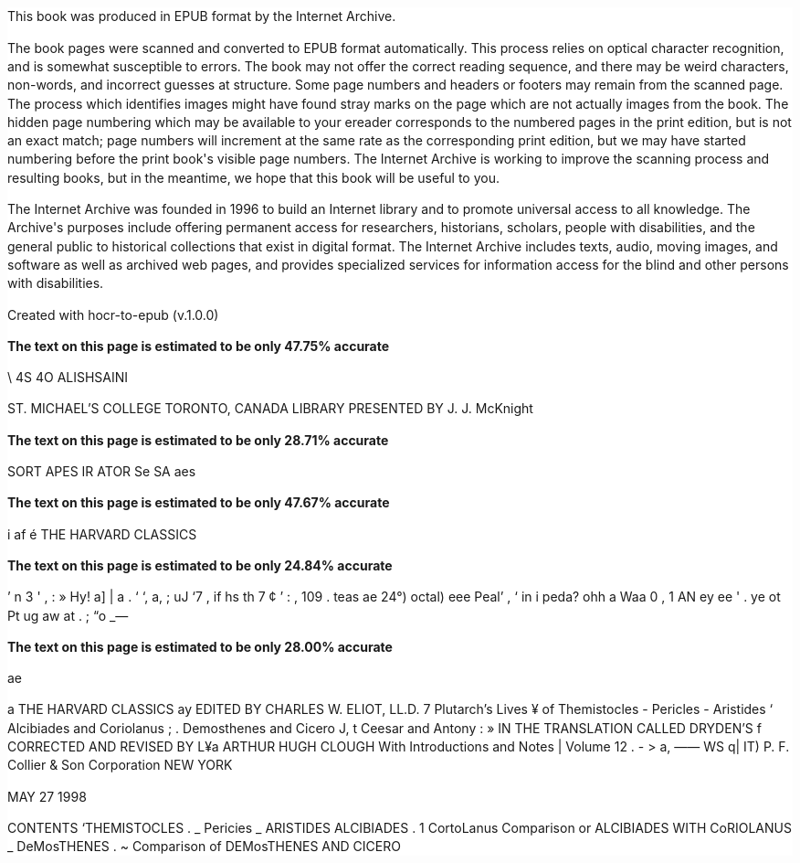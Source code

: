 ##

This book was produced in EPUB format by the Internet Archive.

The book pages were scanned and converted to EPUB format automatically. This process relies on optical character recognition, and is somewhat susceptible to errors. The book may not offer the correct reading sequence, and there may be weird characters, non-words, and incorrect guesses at structure. Some page numbers and headers or footers may remain from the scanned page. The process which identifies images might have found stray marks on the page which are not actually images from the book. The hidden page numbering which may be available to your ereader corresponds to the numbered pages in the print edition, but is not an exact match; page numbers will increment at the same rate as the corresponding print edition, but we may have started numbering before the print book's visible page numbers. The Internet Archive is working to improve the scanning process and resulting books, but in the meantime, we hope that this book will be useful to you.

The Internet Archive was founded in 1996 to build an Internet library and to promote universal access to all knowledge. The Archive's purposes include offering permanent access for researchers, historians, scholars, people with disabilities, and the general public to historical collections that exist in digital format. The Internet Archive includes texts, audio, moving images, and software as well as archived web pages, and provides specialized services for information access for the blind and other persons with disabilities.

Created with hocr-to-epub (v.1.0.0)

**The text on this page is estimated to be only 47.75% accurate**

\ 4S 4O ALISHSAINI

ST. MICHAEL’S COLLEGE TORONTO, CANADA LIBRARY PRESENTED BY J. J. McKnight

**The text on this page is estimated to be only 28.71% accurate**

SORT APES IR ATOR Se SA aes

**The text on this page is estimated to be only 47.67% accurate**

i af é THE HARVARD CLASSICS

**The text on this page is estimated to be only 24.84% accurate**

’ n 3 ' , : » Hy! a] | a . ‘ ‘, a, ; uJ ‘7 , if hs th 7 ¢ ’ : , 109 . teas ae 24°) octal) eee Peal’ , ‘ in i peda? ohh a Waa 0 , 1 AN ey ee ' . ye ot Pt ug aw at . ; “o _—

**The text on this page is estimated to be only 28.00% accurate**

ae

a THE HARVARD CLASSICS ay EDITED BY CHARLES W. ELIOT, LL.D. 7 Plutarch’s Lives ¥ of Themistocles - Pericles - Aristides ‘ Alcibiades and Coriolanus ; . Demosthenes and Cicero J, t Ceesar and Antony : » IN THE TRANSLATION CALLED DRYDEN’S f CORRECTED AND REVISED BY L¥a ARTHUR HUGH CLOUGH With Introductions and Notes | Volume 12 . - > a, —— WS q| IT) P. F. Collier & Son Corporation NEW YORK

MAY 27 1998

CONTENTS ‘THEMISTOCLES . _ Pericies _ ARISTIDES ALCIBIADES . 1 CortoLanus Comparison or ALCIBIADES WITH CoRIOLANUS _ DeMosTHENES . ~ Comparison of DEMosTHENES AND CICERO
